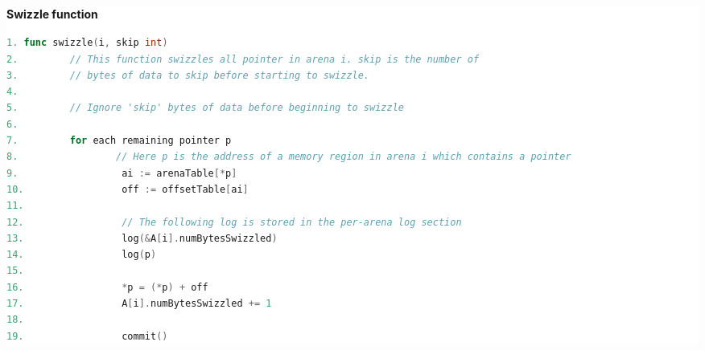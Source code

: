 **Swizzle function**
```go
1. func swizzle(i, skip int)
2.         // This function swizzles all pointer in arena i. skip is the number of
3.         // bytes of data to skip before starting to swizzle.
4.
5.         // Ignore 'skip' bytes of data before beginning to swizzle
6.
7.         for each remaining pointer p
8.                 // Here p is the address of a memory region in arena i which contains a pointer
9.                  ai := arenaTable[*p]
10.                 off := offsetTable[ai]
11.
12.                 // The following log is stored in the per-arena log section
13.                 log(&A[i].numBytesSwizzled)
14.                 log(p)
15.
16.                 *p = (*p) + off
17.                 A[i].numBytesSwizzled += 1
18.
19.                 commit()
```
